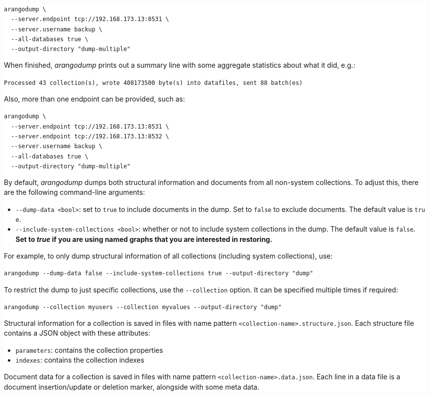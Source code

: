 ```
arangodump \
  --server.endpoint tcp://192.168.173.13:8531 \
  --server.username backup \
  --all-databases true \
  --output-directory "dump-multiple"
```

When finished, _arangodump_ prints out a summary line with some aggregate
statistics about what it did, e.g.:

```
Processed 43 collection(s), wrote 408173500 byte(s) into datafiles, sent 88 batch(es)
```

Also, more than one endpoint can be provided, such as:

```
arangodump \
  --server.endpoint tcp://192.168.173.13:8531 \
  --server.endpoint tcp://192.168.173.13:8532 \
  --server.username backup \
  --all-databases true \
  --output-directory "dump-multiple"
```

By default, _arangodump_ dumps both structural information and documents from all
non-system collections. To adjust this, there are the following command-line
arguments:

- `--dump-data <bool>`: set to `true` to include documents in the dump. Set to `false`
  to exclude documents. The default value is `true`.
- `--include-system-collections <bool>`: whether or not to include system collections
  in the dump. The default value is `false`. **Set to _true_ if you are using named
  graphs that you are interested in restoring.**

For example, to only dump structural information of all collections (including system
collections), use:

```
arangodump --dump-data false --include-system-collections true --output-directory "dump"
```

To restrict the dump to just specific collections, use the `--collection` option.
It can be specified multiple times if required:

```
arangodump --collection myusers --collection myvalues --output-directory "dump"
```

Structural information for a collection is saved in files with name pattern
`<collection-name>.structure.json`. Each structure file contains a JSON object
with these attributes:
- `parameters`: contains the collection properties
- `indexes`: contains the collection indexes

Document data for a collection is saved in files with name pattern
`<collection-name>.data.json`. Each line in a data file is a document insertion/update or
deletion marker, alongside with some meta data.

